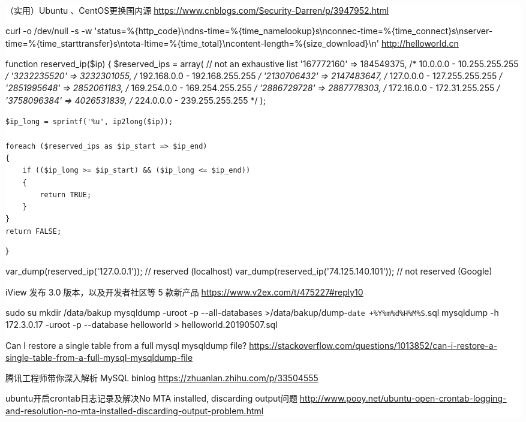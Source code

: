 （实用）Ubuntu 、CentOS更换国内源
https://www.cnblogs.com/Security-Darren/p/3947952.html



curl -o /dev/null -s -w 'status=%{http_code}\ndns-time=%{time_namelookup}s\nconnec-time=%{time_connect}s\nserver-time=%{time_starttransfer}s\ntota-ltime=%{time_total}\ncontent-length=%{size_download}\n' http://helloworld.cn


function reserved_ip($ip)
{
    $reserved_ips = array( // not an exhaustive list
    '167772160'  => 184549375,  /*    10.0.0.0 -  10.255.255.255 */
    '3232235520' => 3232301055, /* 192.168.0.0 - 192.168.255.255 */
    '2130706432' => 2147483647, /*   127.0.0.0 - 127.255.255.255 */
    '2851995648' => 2852061183, /* 169.254.0.0 - 169.254.255.255 */
    '2886729728' => 2887778303, /*  172.16.0.0 -  172.31.255.255 */
    '3758096384' => 4026531839, /*   224.0.0.0 - 239.255.255.255 */
    );

    $ip_long = sprintf('%u', ip2long($ip));

    foreach ($reserved_ips as $ip_start => $ip_end)
    {
        if (($ip_long >= $ip_start) && ($ip_long <= $ip_end))
        {
            return TRUE;
        }
    }
    return FALSE;
}

var_dump(reserved_ip('127.0.0.1')); // reserved (localhost)
var_dump(reserved_ip('74.125.140.101')); // not reserved (Google)


iView 发布 3.0 版本，以及开发者社区等 5 款新产品
https://www.v2ex.com/t/475227#reply10




sudo su
mkdir /data/bakup
mysqldump -uroot -p --all-databases >/data/bakup/dump-`date +%Y%m%d%H%M%S`.sql
mysqldump -h 172.3.0.17 -uroot -p --database helloworld > helloworld.20190507.sql

Can I restore a single table from a full mysql mysqldump file?
https://stackoverflow.com/questions/1013852/can-i-restore-a-single-table-from-a-full-mysql-mysqldump-file

腾讯工程师带你深入解析 MySQL binlog
https://zhuanlan.zhihu.com/p/33504555


ubuntu开启crontab日志记录及解决No MTA installed, discarding output问题
http://www.pooy.net/ubuntu-open-crontab-logging-and-resolution-no-mta-installed-discarding-output-problem.html

